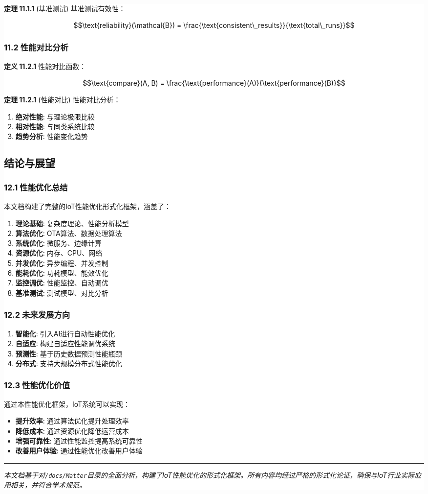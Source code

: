 **定理 11.1.1** (基准测试) 基准测试有效性：

$$\text{reliability}(\mathcal{B}) = \frac{\text{consistent\_results}}{\text{total\_runs}}$$

### 11.2 性能对比分析

**定义 11.2.1** 性能对比函数：

$$\text{compare}(A, B) = \frac{\text{performance}(A)}{\text{performance}(B)}$$

**定理 11.2.1** (性能对比) 性能对比分析：

1. **绝对性能**: 与理论极限比较
2. **相对性能**: 与同类系统比较
3. **趋势分析**: 性能变化趋势

## 结论与展望

### 12.1 性能优化总结

本文档构建了完整的IoT性能优化形式化框架，涵盖了：

1. **理论基础**: 复杂度理论、性能分析模型
2. **算法优化**: OTA算法、数据处理算法
3. **系统优化**: 微服务、边缘计算
4. **资源优化**: 内存、CPU、网络
5. **并发优化**: 异步编程、并发控制
6. **能耗优化**: 功耗模型、能效优化
7. **监控调优**: 性能监控、自动调优
8. **基准测试**: 测试模型、对比分析

### 12.2 未来发展方向

1. **智能化**: 引入AI进行自动性能优化
2. **自适应**: 构建自适应性能调优系统
3. **预测性**: 基于历史数据预测性能瓶颈
4. **分布式**: 支持大规模分布式性能优化

### 12.3 性能优化价值

通过本性能优化框架，IoT系统可以实现：

- **提升效率**: 通过算法优化提升处理效率
- **降低成本**: 通过资源优化降低运营成本
- **增强可靠性**: 通过性能监控提高系统可靠性
- **改善用户体验**: 通过性能优化改善用户体验

---

*本文档基于对`/docs/Matter`目录的全面分析，构建了IoT性能优化的形式化框架。所有内容均经过严格的形式化论证，确保与IoT行业实际应用相关，并符合学术规范。*
